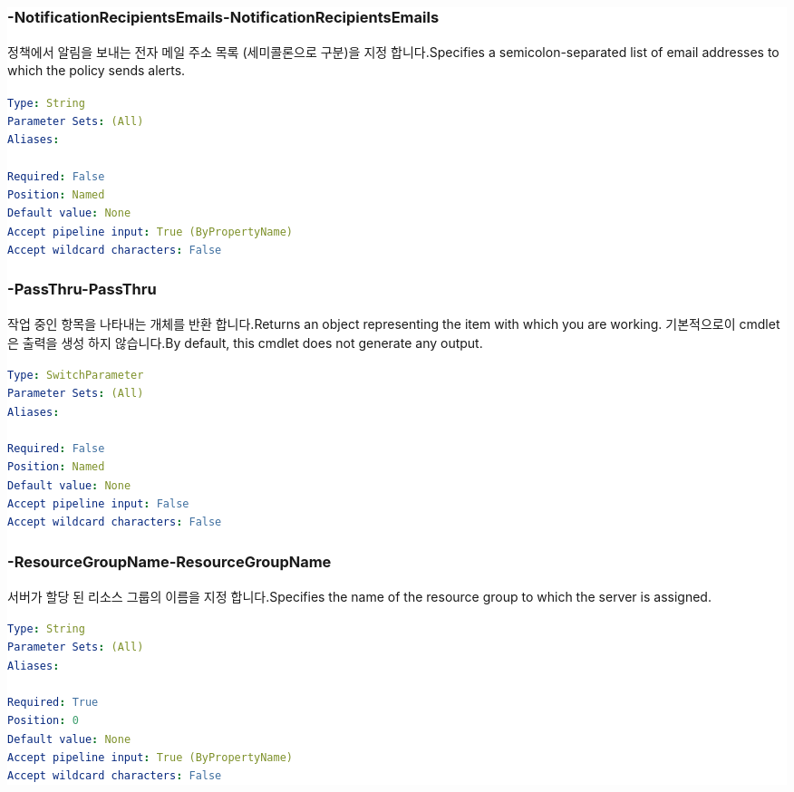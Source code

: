 ### <span data-ttu-id="d0465-127">-NotificationRecipientsEmails</span><span class="sxs-lookup"><span data-stu-id="d0465-127">-NotificationRecipientsEmails</span></span>
<span data-ttu-id="d0465-128">정책에서 알림을 보내는 전자 메일 주소 목록 (세미콜론으로 구분)을 지정 합니다.</span><span class="sxs-lookup"><span data-stu-id="d0465-128">Specifies a semicolon-separated list of email addresses to which the policy sends alerts.</span></span>

```yaml
Type: String
Parameter Sets: (All)
Aliases:

Required: False
Position: Named
Default value: None
Accept pipeline input: True (ByPropertyName)
Accept wildcard characters: False
```

### <span data-ttu-id="d0465-129">-PassThru</span><span class="sxs-lookup"><span data-stu-id="d0465-129">-PassThru</span></span>
<span data-ttu-id="d0465-130">작업 중인 항목을 나타내는 개체를 반환 합니다.</span><span class="sxs-lookup"><span data-stu-id="d0465-130">Returns an object representing the item with which you are working.</span></span>
<span data-ttu-id="d0465-131">기본적으로이 cmdlet은 출력을 생성 하지 않습니다.</span><span class="sxs-lookup"><span data-stu-id="d0465-131">By default, this cmdlet does not generate any output.</span></span>

```yaml
Type: SwitchParameter
Parameter Sets: (All)
Aliases:

Required: False
Position: Named
Default value: None
Accept pipeline input: False
Accept wildcard characters: False
```

### <span data-ttu-id="d0465-132">-ResourceGroupName</span><span class="sxs-lookup"><span data-stu-id="d0465-132">-ResourceGroupName</span></span>
<span data-ttu-id="d0465-133">서버가 할당 된 리소스 그룹의 이름을 지정 합니다.</span><span class="sxs-lookup"><span data-stu-id="d0465-133">Specifies the name of the resource group to which the server is assigned.</span></span>

```yaml
Type: String
Parameter Sets: (All)
Aliases:

Required: True
Position: 0
Default value: None
Accept pipeline input: True (ByPropertyName)
Accept wildcard characters: False
```
